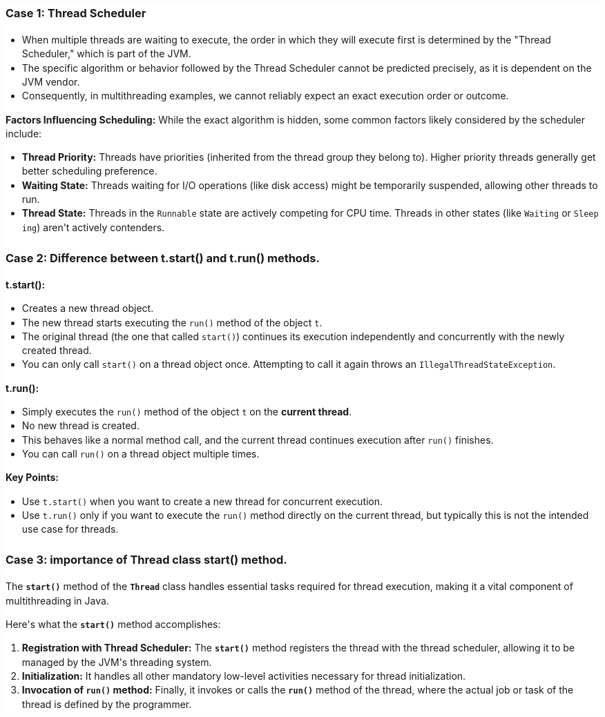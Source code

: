 ### Case 1: Thread Scheduler

- When multiple threads are waiting to execute, the order in which they will execute first is determined by the "Thread Scheduler," which is part of the JVM.
- The specific algorithm or behavior followed by the Thread Scheduler cannot be predicted precisely, as it is dependent on the JVM vendor.
- Consequently, in multithreading examples, we cannot reliably expect an exact execution order or outcome.

**Factors Influencing Scheduling:** While the exact algorithm is hidden, some common factors likely considered by the scheduler include:

- **Thread Priority:** Threads have priorities (inherited from the thread group they belong to). Higher priority threads generally get better scheduling preference.
- **Waiting State:** Threads waiting for I/O operations (like disk access) might be temporarily suspended, allowing other threads to run.
- **Thread State:** Threads in the `Runnable` state are actively competing for CPU time. Threads in other states (like `Waiting` or `Sleeping`) aren't actively contenders.

### Case 2: Difference between t.start() and t.run() methods.

**t.start():**

- Creates a new thread object.
- The new thread starts executing the `run()` method of the object `t`.
- The original thread (the one that called `start()`) continues its execution independently and concurrently with the newly created thread.
- You can only call `start()` on a thread object once. Attempting to call it again throws an `IllegalThreadStateException`.

**t.run():**

- Simply executes the `run()` method of the object `t` on the **current thread**.
- No new thread is created.
- This behaves like a normal method call, and the current thread continues execution after `run()` finishes.
- You can call `run()` on a thread object multiple times.

**Key Points:**

- Use `t.start()` when you want to create a new thread for concurrent execution.
- Use `t.run()` only if you want to execute the `run()` method directly on the current thread, but typically this is not the intended use case for threads.

### Case 3: importance of Thread class start() method.

The **`start()`** method of the **`Thread`** class handles essential tasks required for thread execution, making it a vital component of multithreading in Java.

Here's what the **`start()`** method accomplishes:

1. **Registration with Thread Scheduler:** The **`start()`** method registers the thread with the thread scheduler, allowing it to be managed by the JVM's threading system.
2. **Initialization:** It handles all other mandatory low-level activities necessary for thread initialization.
3. **Invocation of `run()` method:** Finally, it invokes or calls the **`run()`** method of the thread, where the actual job or task of the thread is defined by the programmer.
